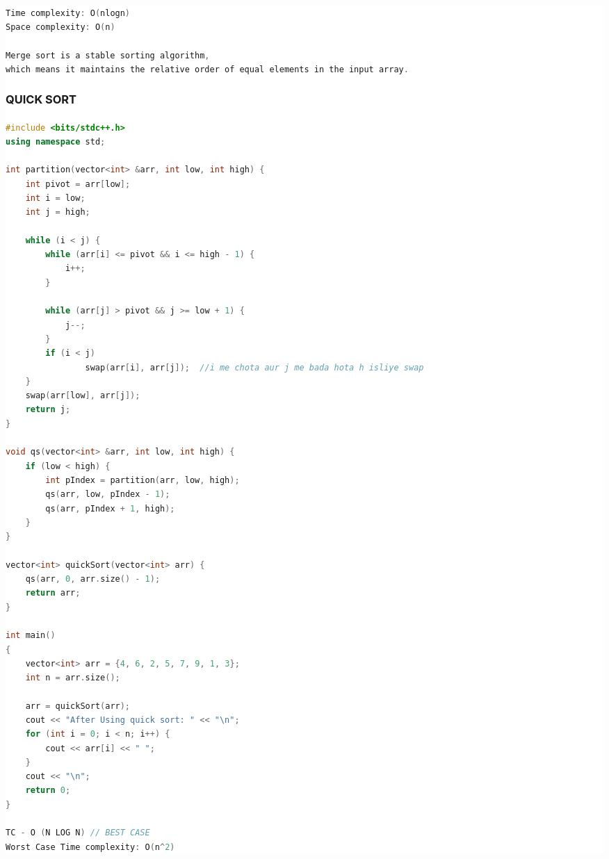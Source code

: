 ```cpp
Time complexity: O(nlogn)
Space complexity: O(n)

Merge sort is a stable sorting algorithm, 
which means it maintains the relative order of equal elements in the input array.
```

### QUICK SORT

```cpp
#include <bits/stdc++.h>
using namespace std;

int partition(vector<int> &arr, int low, int high) {
    int pivot = arr[low];
    int i = low;
    int j = high;

    while (i < j) {
        while (arr[i] <= pivot && i <= high - 1) {
            i++;
        }

        while (arr[j] > pivot && j >= low + 1) {
            j--;
        }
        if (i < j) 
				swap(arr[i], arr[j]);  //i me chota aur j me bada hota h isliye swap
    }
    swap(arr[low], arr[j]);  
    return j;
}

void qs(vector<int> &arr, int low, int high) {
    if (low < high) {
        int pIndex = partition(arr, low, high);
        qs(arr, low, pIndex - 1);
        qs(arr, pIndex + 1, high);
    }
}

vector<int> quickSort(vector<int> arr) {
    qs(arr, 0, arr.size() - 1);
    return arr;
}

int main()
{
    vector<int> arr = {4, 6, 2, 5, 7, 9, 1, 3};
    int n = arr.size();
    
    arr = quickSort(arr);
    cout << "After Using quick sort: " << "\n";
    for (int i = 0; i < n; i++) {
        cout << arr[i] << " ";
    }
    cout << "\n";
    return 0;
}

TC - O (N LOG N) // BEST CASE
Worst Case Time complexity: O(n^2)

```